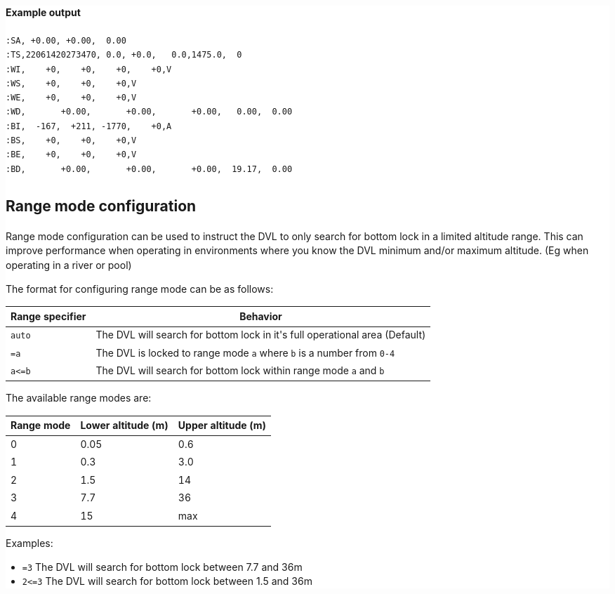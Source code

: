 
#### Example output

```
:SA, +0.00, +0.00,  0.00
:TS,22061420273470, 0.0, +0.0,   0.0,1475.0,  0
:WI,    +0,    +0,    +0,    +0,V
:WS,    +0,    +0,    +0,V
:WE,    +0,    +0,    +0,V
:WD,       +0.00,       +0.00,       +0.00,   0.00,  0.00
:BI,  -167,  +211, -1770,    +0,A
:BS,    +0,    +0,    +0,V
:BE,    +0,    +0,    +0,V
:BD,       +0.00,       +0.00,       +0.00,  19.17,  0.00
```

## Range mode configuration

Range mode configuration can be used to instruct the DVL to only search for bottom lock in a limited altitude range. This can improve performance when operating in environments where you know the DVL minimum and/or maximum altitude. (Eg when operating in a river or pool)

The format for configuring range mode can be as follows:

| Range specifier | Behavior |
| -- | -- |
| `auto` | The DVL will search for bottom lock in it's full operational area (Default) |
| `=a` | The DVL is locked to range mode `a` where `b` is a number from `0-4` |
| `a<=b`| The DVL will search for bottom lock within range mode `a` and `b` |

The available range modes are:

| Range mode | Lower altitude (m) | Upper altitude (m) |
| -- | -- | -- |
| 0 | 0.05 | 0.6 |
| 1 | 0.3 | 3.0 |
| 2 | 1.5 | 14 |
| 3 | 7.7 | 36 |
| 4 | 15 | max |

Examples:

* `=3` The DVL will search for bottom lock between 7.7 and 36m
* `2<=3` The DVL will search for bottom lock between 1.5 and 36m
